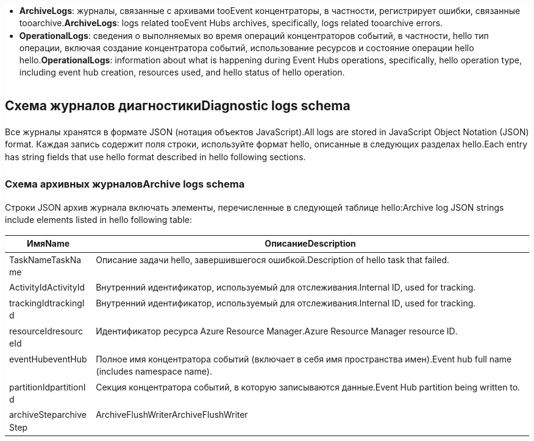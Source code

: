 * <span data-ttu-id="b0953-128">**ArchiveLogs**: журналы, связанные с архивами tooEvent концентраторы, в частности, регистрирует ошибки, связанные tooarchive.</span><span class="sxs-lookup"><span data-stu-id="b0953-128">**ArchiveLogs**: logs related tooEvent Hubs archives, specifically, logs related tooarchive errors.</span></span>
* <span data-ttu-id="b0953-129">**OperationalLogs**: сведения о выполняемых во время операций концентраторов событий, в частности, hello тип операции, включая создание концентратора событий, использование ресурсов и состояние операции hello hello.</span><span class="sxs-lookup"><span data-stu-id="b0953-129">**OperationalLogs**: information about what is happening during Event Hubs operations, specifically, hello operation type, including event hub creation, resources used, and hello status of hello operation.</span></span>

## <a name="diagnostic-logs-schema"></a><span data-ttu-id="b0953-130">Схема журналов диагностики</span><span class="sxs-lookup"><span data-stu-id="b0953-130">Diagnostic logs schema</span></span>
<span data-ttu-id="b0953-131">Все журналы хранятся в формате JSON (нотация объектов JavaScript).</span><span class="sxs-lookup"><span data-stu-id="b0953-131">All logs are stored in JavaScript Object Notation (JSON) format.</span></span> <span data-ttu-id="b0953-132">Каждая запись содержит поля строки, используйте формат hello, описанные в следующих разделах hello.</span><span class="sxs-lookup"><span data-stu-id="b0953-132">Each entry has string fields that use hello format described in hello following sections.</span></span>

### <a name="archive-logs-schema"></a><span data-ttu-id="b0953-133">Схема архивных журналов</span><span class="sxs-lookup"><span data-stu-id="b0953-133">Archive logs schema</span></span>

<span data-ttu-id="b0953-134">Строки JSON архив журнала включать элементы, перечисленные в следующей таблице hello:</span><span class="sxs-lookup"><span data-stu-id="b0953-134">Archive log JSON strings include elements listed in hello following table:</span></span>

<span data-ttu-id="b0953-135">Имя</span><span class="sxs-lookup"><span data-stu-id="b0953-135">Name</span></span> | <span data-ttu-id="b0953-136">Описание</span><span class="sxs-lookup"><span data-stu-id="b0953-136">Description</span></span>
------- | -------
<span data-ttu-id="b0953-137">TaskName</span><span class="sxs-lookup"><span data-stu-id="b0953-137">TaskName</span></span> | <span data-ttu-id="b0953-138">Описание задачи hello, завершившегося ошибкой.</span><span class="sxs-lookup"><span data-stu-id="b0953-138">Description of hello task that failed.</span></span>
<span data-ttu-id="b0953-139">ActivityId</span><span class="sxs-lookup"><span data-stu-id="b0953-139">ActivityId</span></span> | <span data-ttu-id="b0953-140">Внутренний идентификатор, используемый для отслеживания.</span><span class="sxs-lookup"><span data-stu-id="b0953-140">Internal ID, used for tracking.</span></span>
<span data-ttu-id="b0953-141">trackingId</span><span class="sxs-lookup"><span data-stu-id="b0953-141">trackingId</span></span> | <span data-ttu-id="b0953-142">Внутренний идентификатор, используемый для отслеживания.</span><span class="sxs-lookup"><span data-stu-id="b0953-142">Internal ID, used for tracking.</span></span>
<span data-ttu-id="b0953-143">resourceId</span><span class="sxs-lookup"><span data-stu-id="b0953-143">resourceId</span></span> | <span data-ttu-id="b0953-144">Идентификатор ресурса Azure Resource Manager.</span><span class="sxs-lookup"><span data-stu-id="b0953-144">Azure Resource Manager resource ID.</span></span>
<span data-ttu-id="b0953-145">eventHub</span><span class="sxs-lookup"><span data-stu-id="b0953-145">eventHub</span></span> | <span data-ttu-id="b0953-146">Полное имя концентратора событий (включает в себя имя пространства имен).</span><span class="sxs-lookup"><span data-stu-id="b0953-146">Event hub full name (includes namespace name).</span></span>
<span data-ttu-id="b0953-147">partitionId</span><span class="sxs-lookup"><span data-stu-id="b0953-147">partitionId</span></span> | <span data-ttu-id="b0953-148">Секция концентратора событий, в которую записываются данные.</span><span class="sxs-lookup"><span data-stu-id="b0953-148">Event Hub partition being written to.</span></span>
<span data-ttu-id="b0953-149">archiveStep</span><span class="sxs-lookup"><span data-stu-id="b0953-149">archiveStep</span></span> | <span data-ttu-id="b0953-150">ArchiveFlushWriter</span><span class="sxs-lookup"><span data-stu-id="b0953-150">ArchiveFlushWriter</span></span>